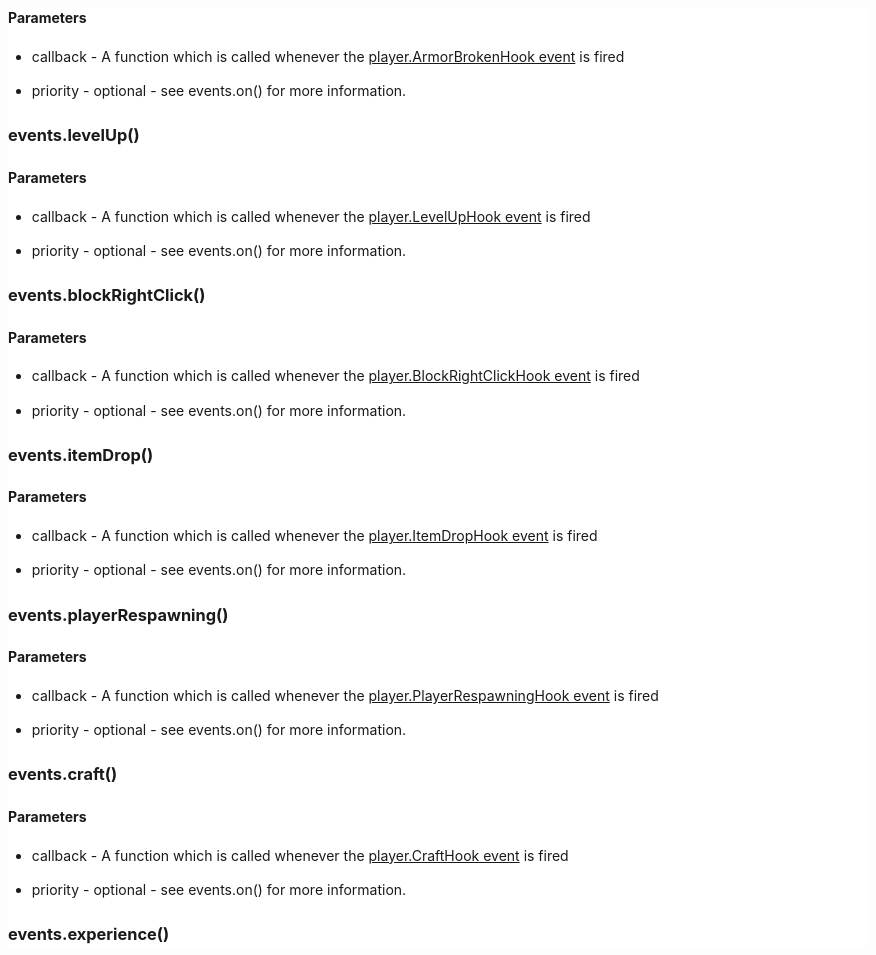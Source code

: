 #### Parameters 

 * callback - A function which is called whenever the [player.ArmorBrokenHook event](https://ci.visualillusionsent.net/job/CanaryLib/javadoc/net/canarymod/hook/player/ArmorBrokenHook.html) is fired

 * priority - optional - see events.on() for more information.

### events.levelUp()

#### Parameters 

 * callback - A function which is called whenever the [player.LevelUpHook event](https://ci.visualillusionsent.net/job/CanaryLib/javadoc/net/canarymod/hook/player/LevelUpHook.html) is fired

 * priority - optional - see events.on() for more information.

### events.blockRightClick()

#### Parameters 

 * callback - A function which is called whenever the [player.BlockRightClickHook event](https://ci.visualillusionsent.net/job/CanaryLib/javadoc/net/canarymod/hook/player/BlockRightClickHook.html) is fired

 * priority - optional - see events.on() for more information.

### events.itemDrop()

#### Parameters 

 * callback - A function which is called whenever the [player.ItemDropHook event](https://ci.visualillusionsent.net/job/CanaryLib/javadoc/net/canarymod/hook/player/ItemDropHook.html) is fired

 * priority - optional - see events.on() for more information.

### events.playerRespawning()

#### Parameters 

 * callback - A function which is called whenever the [player.PlayerRespawningHook event](https://ci.visualillusionsent.net/job/CanaryLib/javadoc/net/canarymod/hook/player/PlayerRespawningHook.html) is fired

 * priority - optional - see events.on() for more information.

### events.craft()

#### Parameters 

 * callback - A function which is called whenever the [player.CraftHook event](https://ci.visualillusionsent.net/job/CanaryLib/javadoc/net/canarymod/hook/player/CraftHook.html) is fired

 * priority - optional - see events.on() for more information.

### events.experience()
